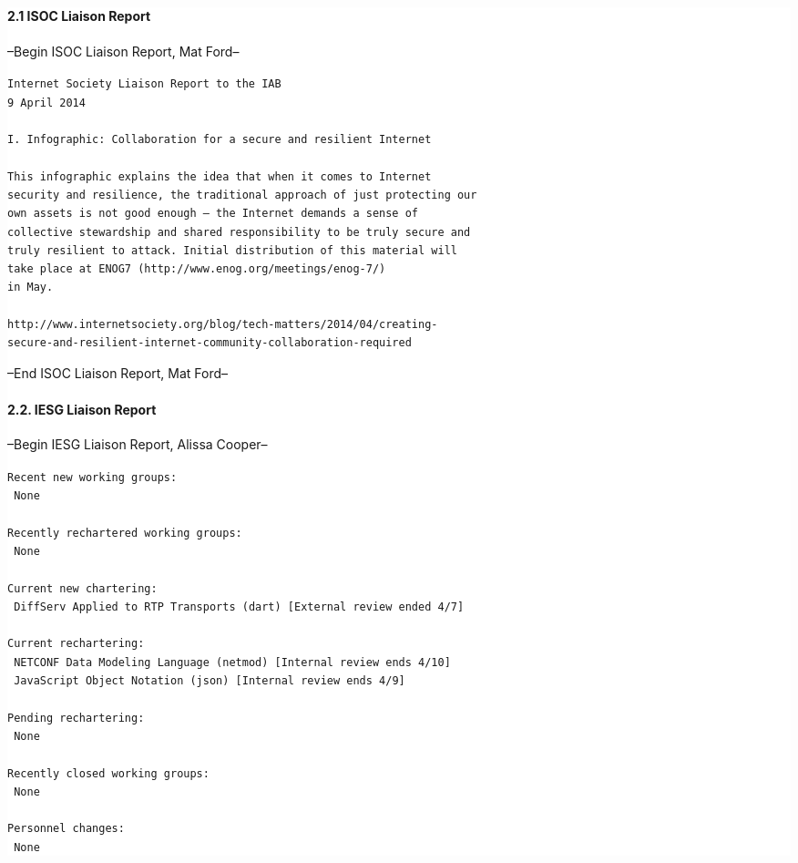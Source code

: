 
#### 2.1 ISOC Liaison Report


–Begin ISOC Liaison Report, Mat Ford–



```
Internet Society Liaison Report to the IAB
9 April 2014

I. Infographic: Collaboration for a secure and resilient Internet

This infographic explains the idea that when it comes to Internet 
security and resilience, the traditional approach of just protecting our 
own assets is not good enough – the Internet demands a sense of 
collective stewardship and shared responsibility to be truly secure and 
truly resilient to attack. Initial distribution of this material will 
take place at ENOG7 (http://www.enog.org/meetings/enog-7/)
in May.

http://www.internetsociety.org/blog/tech-matters/2014/04/creating-
secure-and-resilient-internet-community-collaboration-required
```

–End ISOC Liaison Report, Mat Ford–


#### 2.2. IESG Liaison Report


–Begin IESG Liaison Report, Alissa Cooper–



```
Recent new working groups:
 None

Recently rechartered working groups:
 None

Current new chartering:
 DiffServ Applied to RTP Transports (dart) [External review ended 4/7]

Current rechartering:
 NETCONF Data Modeling Language (netmod) [Internal review ends 4/10]
 JavaScript Object Notation (json) [Internal review ends 4/9]

Pending rechartering:
 None

Recently closed working groups:
 None

Personnel changes:
 None
```

